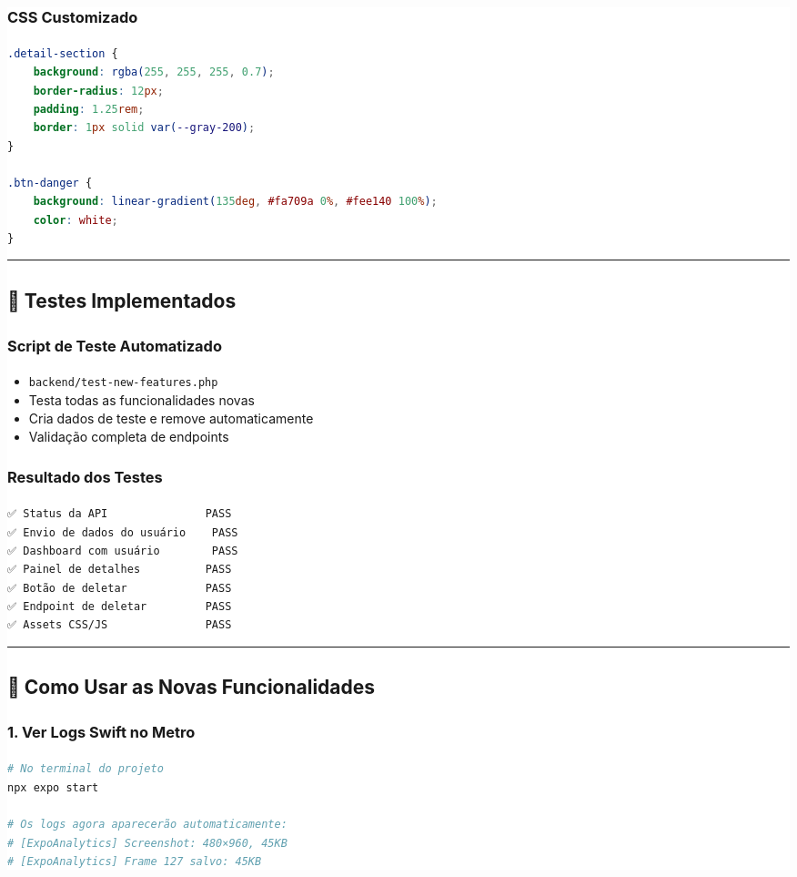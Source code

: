 ### **CSS Customizado**
```css
.detail-section {
    background: rgba(255, 255, 255, 0.7);
    border-radius: 12px;
    padding: 1.25rem;
    border: 1px solid var(--gray-200);
}

.btn-danger {
    background: linear-gradient(135deg, #fa709a 0%, #fee140 100%);
    color: white;
}
```

---

## 🧪 Testes Implementados

### **Script de Teste Automatizado**
- `backend/test-new-features.php`
- Testa todas as funcionalidades novas
- Cria dados de teste e remove automaticamente
- Validação completa de endpoints

### **Resultado dos Testes**
```
✅ Status da API               PASS
✅ Envio de dados do usuário    PASS
✅ Dashboard com usuário        PASS
✅ Painel de detalhes          PASS
✅ Botão de deletar            PASS
✅ Endpoint de deletar         PASS
✅ Assets CSS/JS               PASS
```

---

## 🚀 Como Usar as Novas Funcionalidades

### **1. Ver Logs Swift no Metro**
```bash
# No terminal do projeto
npx expo start

# Os logs agora aparecerão automaticamente:
# [ExpoAnalytics] Screenshot: 480×960, 45KB
# [ExpoAnalytics] Frame 127 salvo: 45KB
```
